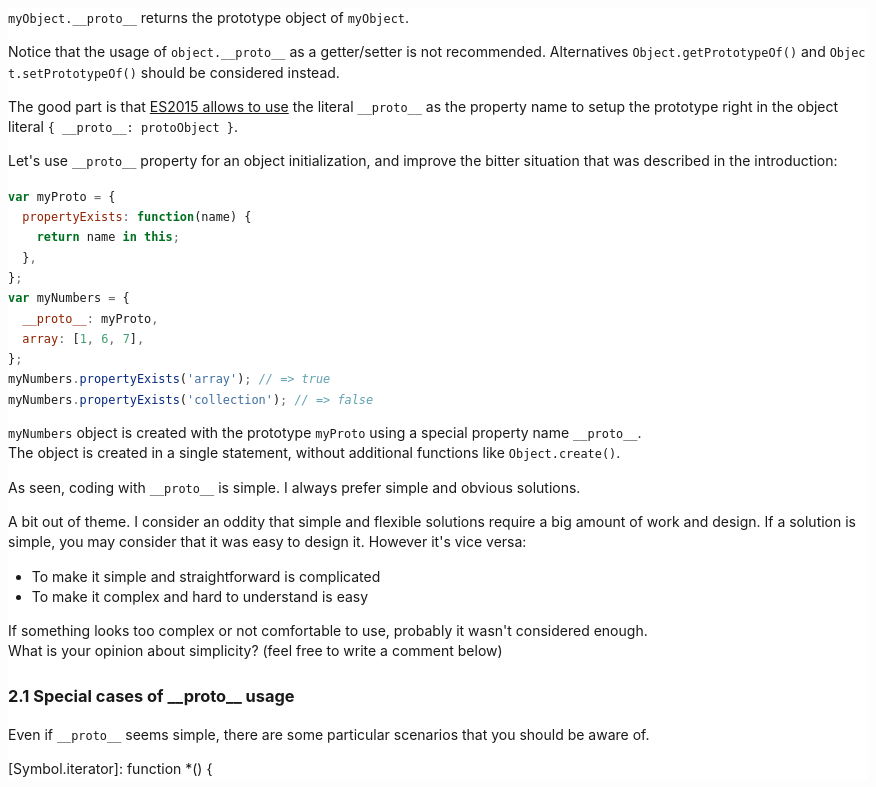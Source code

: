 `myObject.__proto__` returns the prototype object of `myObject`.

Notice that the usage of `object.__proto__` as a getter/setter is not recommended. Alternatives `Object.getPrototypeOf()` and `Object.setPrototypeOf()` should be considered instead.

The good part is that [ES2015 allows to use](http://www.ecma-international.org/ecma-262/6.0/#sec-__proto__-property-names-in-object-initializers) the literal `__proto__` as the property name to setup the prototype right in the object literal `{ __proto__: protoObject }`.

Let's use `__proto__` property for an object initialization, and improve the bitter situation that was described in the introduction:

```javascript
var myProto = {
  propertyExists: function(name) {
    return name in this;
  },
};
var myNumbers = {
  __proto__: myProto,
  array: [1, 6, 7],
};
myNumbers.propertyExists('array'); // => true
myNumbers.propertyExists('collection'); // => false
```

`myNumbers` object is created with the prototype `myProto` using a special property name `__proto__`.  
The object is created in a single statement, without additional functions like `Object.create()`.

As seen, coding with `__proto__` is simple. I always prefer simple and obvious solutions.

A bit out of theme. I consider an oddity that simple and flexible solutions require a big amount of work and design. If a solution is simple, you may consider that it was easy to design it. However it's vice versa:

- To make it simple and straightforward is complicated
- To make it complex and hard to understand is easy

If something looks too complex or not comfortable to use, probably it wasn't considered enough.  
What is your opinion about simplicity? (feel free to write a comment below)

### 2.1 Special cases of \_**\_proto\_\_** usage

Even if `__proto__` seems simple, there are some particular scenarios that you should be aware of.


  [prefix('number', 'pi')]: 3.14,
  [prefix('bool', 'false')]: false,
   [Symbol.iterator]: function *() {